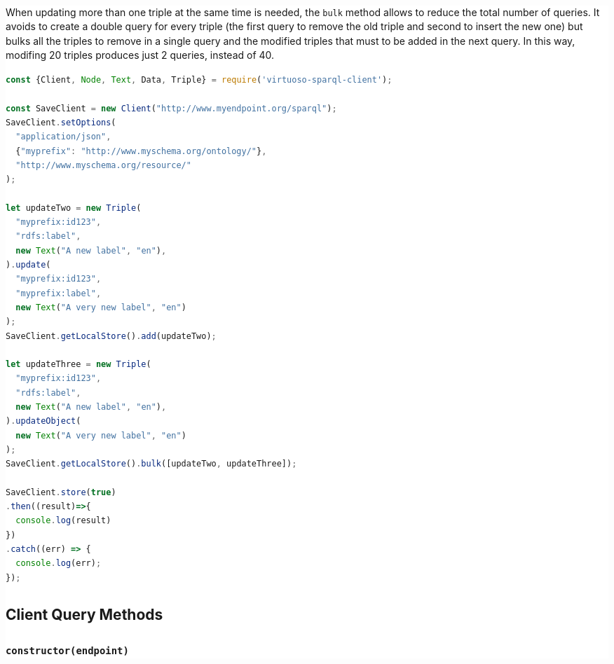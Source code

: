 ```js
```

When updating more than one triple at the same time is needed, the `bulk`  method allows to reduce the total number of queries. It avoids to create a double query for every triple (the first query to remove the old triple and second to insert the new one) but bulks all the triples to remove in a single query and the modified triples that must to be added in the next query. In this way, modifing 20 triples produces just 2 queries, instead of 40.

```js
const {Client, Node, Text, Data, Triple} = require('virtuoso-sparql-client');

const SaveClient = new Client("http://www.myendpoint.org/sparql");
SaveClient.setOptions(
  "application/json",
  {"myprefix": "http://www.myschema.org/ontology/"},
  "http://www.myschema.org/resource/"
);

let updateTwo = new Triple(
  "myprefix:id123",
  "rdfs:label",
  new Text("A new label", "en"),
).update(
  "myprefix:id123",
  "myprefix:label",
  new Text("A very new label", "en")
);
SaveClient.getLocalStore().add(updateTwo);

let updateThree = new Triple(
  "myprefix:id123",
  "rdfs:label",
  new Text("A new label", "en"),
).updateObject(
  new Text("A very new label", "en")
);
SaveClient.getLocalStore().bulk([updateTwo, updateThree]);

SaveClient.store(true)
.then((result)=>{
  console.log(result)
})
.catch((err) => {
  console.log(err);
});
```

## Client Query Methods

### `constructor(endpoint)`
